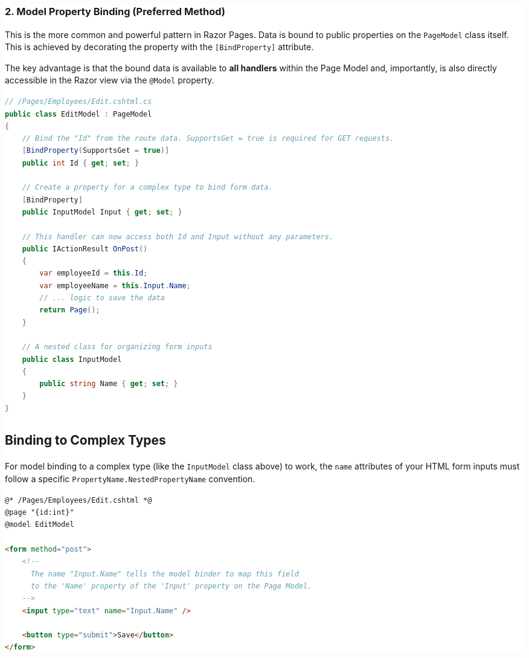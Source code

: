 
### 2. Model Property Binding (Preferred Method)

This is the more common and powerful pattern in Razor Pages. Data is bound to public properties on the `PageModel` class itself. This is achieved by decorating the property with the `[BindProperty]` attribute.

The key advantage is that the bound data is available to **all handlers** within the Page Model and, importantly, is also directly accessible in the Razor view via the `@Model` property.

```csharp
// /Pages/Employees/Edit.cshtml.cs
public class EditModel : PageModel
{
    // Bind the "Id" from the route data. SupportsGet = true is required for GET requests.
    [BindProperty(SupportsGet = true)]
    public int Id { get; set; }

    // Create a property for a complex type to bind form data.
    [BindProperty]
    public InputModel Input { get; set; }

    // This handler can now access both Id and Input without any parameters.
    public IActionResult OnPost()
    {
        var employeeId = this.Id;
        var employeeName = this.Input.Name;
        // ... logic to save the data
        return Page();
    }

    // A nested class for organizing form inputs
    public class InputModel
    {
        public string Name { get; set; }
    }
}
```


## Binding to Complex Types

For model binding to a complex type (like the `InputModel` class above) to work, the `name` attributes of your HTML form inputs must follow a specific `PropertyName.NestedPropertyName` convention.

```html
@* /Pages/Employees/Edit.cshtml *@
@page "{id:int}"
@model EditModel

<form method="post">
    <!-- 
      The name "Input.Name" tells the model binder to map this field 
      to the 'Name' property of the 'Input' property on the Page Model.
    -->
    <input type="text" name="Input.Name" />
    
    <button type="submit">Save</button>
</form>
```
